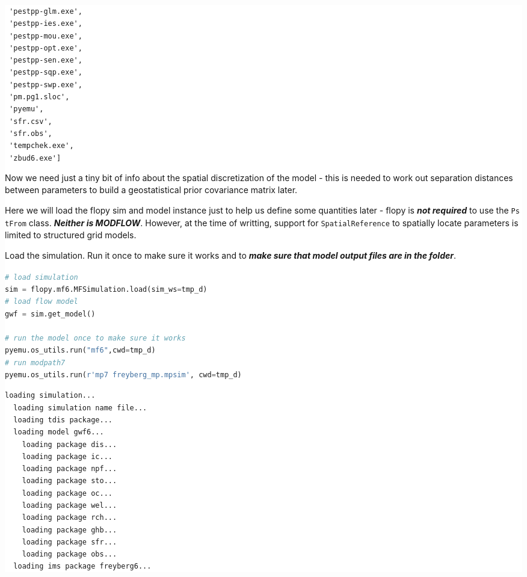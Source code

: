      'pestpp-glm.exe',
     'pestpp-ies.exe',
     'pestpp-mou.exe',
     'pestpp-opt.exe',
     'pestpp-sen.exe',
     'pestpp-sqp.exe',
     'pestpp-swp.exe',
     'pm.pg1.sloc',
     'pyemu',
     'sfr.csv',
     'sfr.obs',
     'tempchek.exe',
     'zbud6.exe']



Now we need just a tiny bit of info about the spatial discretization of the model - this is needed to work out separation distances between parameters to build a geostatistical prior covariance matrix later.

Here we will load the flopy sim and model instance just to help us define some quantities later - flopy is ***not required*** to use the `PstFrom` class. ***Neither is MODFLOW***. However, at the time of writting, support for `SpatialReference` to spatially locate parameters is limited to structured grid models.

Load the simulation. Run it once to make sure it works and to ***make sure that model output files are in the folder***. 


```python
# load simulation
sim = flopy.mf6.MFSimulation.load(sim_ws=tmp_d)
# load flow model
gwf = sim.get_model()

# run the model once to make sure it works
pyemu.os_utils.run("mf6",cwd=tmp_d)
# run modpath7
pyemu.os_utils.run(r'mp7 freyberg_mp.mpsim', cwd=tmp_d)
```

    loading simulation...
      loading simulation name file...
      loading tdis package...
      loading model gwf6...
        loading package dis...
        loading package ic...
        loading package npf...
        loading package sto...
        loading package oc...
        loading package wel...
        loading package rch...
        loading package ghb...
        loading package sfr...
        loading package obs...
      loading ims package freyberg6...
    